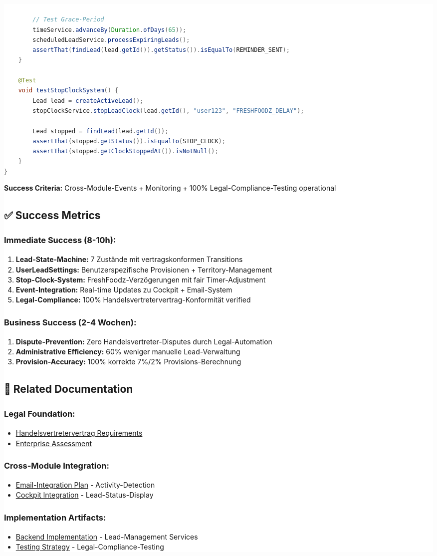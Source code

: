    ```java

           // Test Grace-Period
           timeService.advanceBy(Duration.ofDays(65));
           scheduledLeadService.processExpiringLeads();
           assertThat(findLead(lead.getId()).getStatus()).isEqualTo(REMINDER_SENT);
       }

       @Test
       void testStopClockSystem() {
           Lead lead = createActiveLead();
           stopClockService.stopLeadClock(lead.getId(), "user123", "FRESHFOODZ_DELAY");

           Lead stopped = findLead(lead.getId());
           assertThat(stopped.getStatus()).isEqualTo(STOP_CLOCK);
           assertThat(stopped.getClockStoppedAt()).isNotNull();
       }
   }
   ```

**Success Criteria:** Cross-Module-Events + Monitoring + 100% Legal-Compliance-Testing operational

## ✅ Success Metrics

### **Immediate Success (8-10h):**
1. **Lead-State-Machine:** 7 Zustände mit vertragskonformen Transitions
2. **UserLeadSettings:** Benutzerspezifische Provisionen + Territory-Management
3. **Stop-Clock-System:** FreshFoodz-Verzögerungen mit fair Timer-Adjustment
4. **Event-Integration:** Real-time Updates zu Cockpit + Email-System
5. **Legal-Compliance:** 100% Handelsvertretervertrag-Konformität verified

### **Business Success (2-4 Wochen):**
1. **Dispute-Prevention:** Zero Handelsvertreter-Disputes durch Legal-Automation
2. **Administrative Efficiency:** 60% weniger manuelle Lead-Verwaltung
3. **Provision-Accuracy:** 100% korrekte 7%/2% Provisions-Berechnung

## 🔗 Related Documentation

### **Legal Foundation:**
- [Handelsvertretervertrag Requirements](../diskussionen/2025-09-18_handelsvertretervertrag-lead-requirements.md)
- [Enterprise Assessment](../ENTERPRISE_ASSESSMENT_FINAL.md)

### **Cross-Module Integration:**
- [Email-Integration Plan](02_EMAIL_INTEGRATION_PLAN.md) - Activity-Detection
- [Cockpit Integration](../../01_mein-cockpit/README.md) - Lead-Status-Display

### **Implementation Artifacts:**
- [Backend Implementation](../backend/) - Lead-Management Services
- [Testing Strategy](../testing/) - Legal-Compliance-Testing
